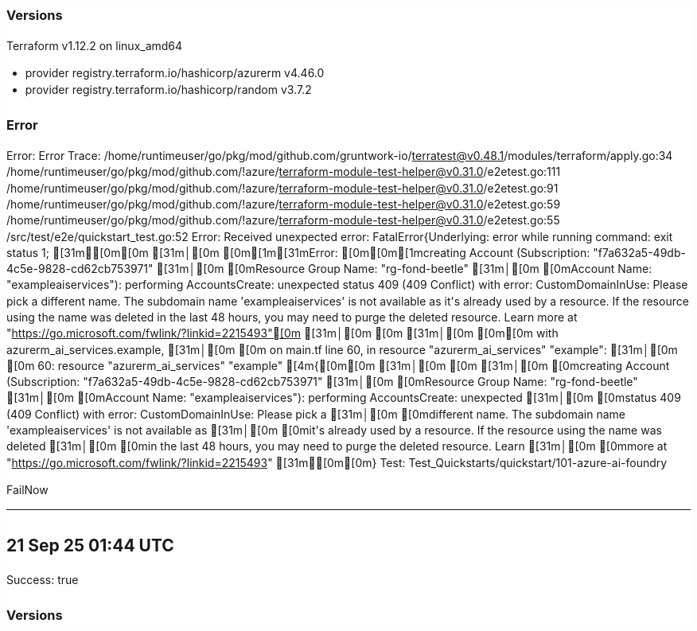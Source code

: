 ### Versions

Terraform v1.12.2
on linux_amd64
+ provider registry.terraform.io/hashicorp/azurerm v4.46.0
+ provider registry.terraform.io/hashicorp/random v3.7.2

### Error

Error:
	Error Trace:	/home/runtimeuser/go/pkg/mod/github.com/gruntwork-io/terratest@v0.48.1/modules/terraform/apply.go:34
	            				/home/runtimeuser/go/pkg/mod/github.com/!azure/terraform-module-test-helper@v0.31.0/e2etest.go:111
	            				/home/runtimeuser/go/pkg/mod/github.com/!azure/terraform-module-test-helper@v0.31.0/e2etest.go:91
	            				/home/runtimeuser/go/pkg/mod/github.com/!azure/terraform-module-test-helper@v0.31.0/e2etest.go:59
	            				/home/runtimeuser/go/pkg/mod/github.com/!azure/terraform-module-test-helper@v0.31.0/e2etest.go:55
	            				/src/test/e2e/quickstart_test.go:52
	Error:      	Received unexpected error:
	            	FatalError{Underlying: error while running command: exit status 1; [31m╷[0m[0m
	            	[31m│[0m [0m[1m[31mError: [0m[0m[1mcreating Account (Subscription: "f7a632a5-49db-4c5e-9828-cd62cb753971"
	            	[31m│[0m [0mResource Group Name: "rg-fond-beetle"
	            	[31m│[0m [0mAccount Name: "exampleaiservices"): performing AccountsCreate: unexpected status 409 (409 Conflict) with error: CustomDomainInUse: Please pick a different name. The subdomain name 'exampleaiservices' is not available as it's already used by a resource. If the resource using the name was deleted in the last 48 hours, you may need to purge the deleted resource. Learn more at "https://go.microsoft.com/fwlink/?linkid=2215493"[0m
	            	[31m│[0m [0m
	            	[31m│[0m [0m[0m  with azurerm_ai_services.example,
	            	[31m│[0m [0m  on main.tf line 60, in resource "azurerm_ai_services" "example":
	            	[31m│[0m [0m  60: resource "azurerm_ai_services" "example" [4m{[0m[0m
	            	[31m│[0m [0m
	            	[31m│[0m [0mcreating Account (Subscription: "f7a632a5-49db-4c5e-9828-cd62cb753971"
	            	[31m│[0m [0mResource Group Name: "rg-fond-beetle"
	            	[31m│[0m [0mAccount Name: "exampleaiservices"): performing AccountsCreate: unexpected
	            	[31m│[0m [0mstatus 409 (409 Conflict) with error: CustomDomainInUse: Please pick a
	            	[31m│[0m [0mdifferent name. The subdomain name 'exampleaiservices' is not available as
	            	[31m│[0m [0mit's already used by a resource. If the resource using the name was deleted
	            	[31m│[0m [0min the last 48 hours, you may need to purge the deleted resource. Learn
	            	[31m│[0m [0mmore at "https://go.microsoft.com/fwlink/?linkid=2215493"
	            	[31m╵[0m[0m}
	Test:       	Test_Quickstarts/quickstart/101-azure-ai-foundry

FailNow

---

## 21 Sep 25 01:44 UTC

Success: true

### Versions
